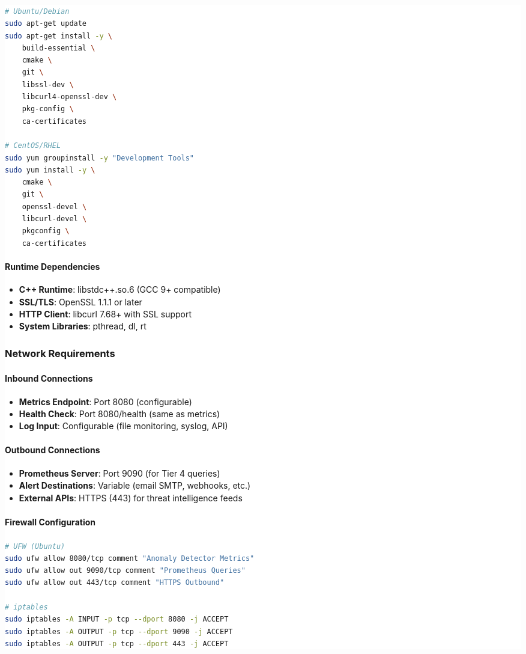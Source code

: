 ```bash
# Ubuntu/Debian
sudo apt-get update
sudo apt-get install -y \
    build-essential \
    cmake \
    git \
    libssl-dev \
    libcurl4-openssl-dev \
    pkg-config \
    ca-certificates

# CentOS/RHEL
sudo yum groupinstall -y "Development Tools"
sudo yum install -y \
    cmake \
    git \
    openssl-devel \
    libcurl-devel \
    pkgconfig \
    ca-certificates
```

#### Runtime Dependencies

- **C++ Runtime**: libstdc++.so.6 (GCC 9+ compatible)
- **SSL/TLS**: OpenSSL 1.1.1 or later
- **HTTP Client**: libcurl 7.68+ with SSL support
- **System Libraries**: pthread, dl, rt

### Network Requirements

#### Inbound Connections

- **Metrics Endpoint**: Port 8080 (configurable)
- **Health Check**: Port 8080/health (same as metrics)
- **Log Input**: Configurable (file monitoring, syslog, API)

#### Outbound Connections

- **Prometheus Server**: Port 9090 (for Tier 4 queries)
- **Alert Destinations**: Variable (email SMTP, webhooks, etc.)
- **External APIs**: HTTPS (443) for threat intelligence feeds

#### Firewall Configuration

```bash
# UFW (Ubuntu)
sudo ufw allow 8080/tcp comment "Anomaly Detector Metrics"
sudo ufw allow out 9090/tcp comment "Prometheus Queries"
sudo ufw allow out 443/tcp comment "HTTPS Outbound"

# iptables
sudo iptables -A INPUT -p tcp --dport 8080 -j ACCEPT
sudo iptables -A OUTPUT -p tcp --dport 9090 -j ACCEPT
sudo iptables -A OUTPUT -p tcp --dport 443 -j ACCEPT
```
